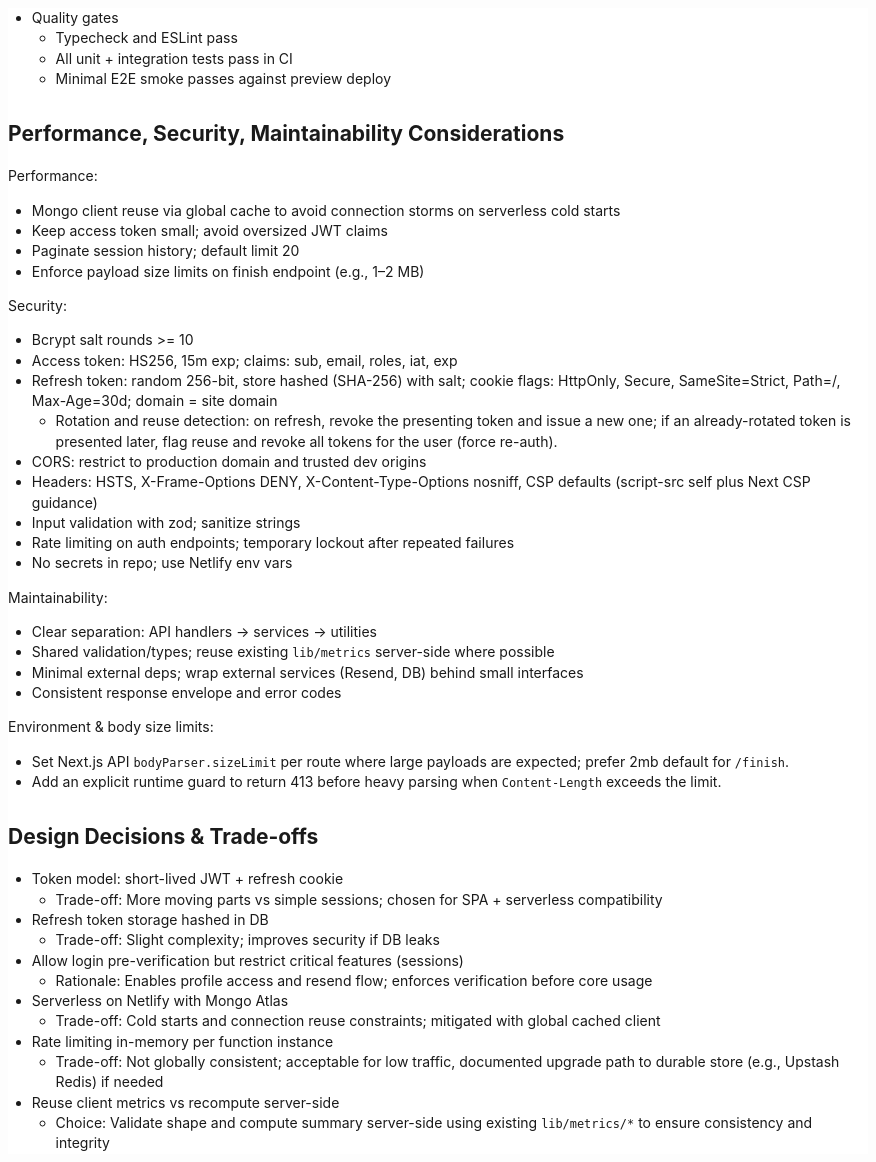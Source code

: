 - Quality gates
  - Typecheck and ESLint pass
  - All unit + integration tests pass in CI
  - Minimal E2E smoke passes against preview deploy


## Performance, Security, Maintainability Considerations

Performance:
- Mongo client reuse via global cache to avoid connection storms on serverless cold starts
- Keep access token small; avoid oversized JWT claims
- Paginate session history; default limit 20
- Enforce payload size limits on finish endpoint (e.g., 1–2 MB)

Security:
- Bcrypt salt rounds >= 10
- Access token: HS256, 15m exp; claims: sub, email, roles, iat, exp
- Refresh token: random 256-bit, store hashed (SHA-256) with salt; cookie flags: HttpOnly, Secure, SameSite=Strict, Path=/, Max-Age=30d; domain = site domain
  - Rotation and reuse detection: on refresh, revoke the presenting token and issue a new one; if an already-rotated token is presented later, flag reuse and revoke all tokens for the user (force re-auth).
- CORS: restrict to production domain and trusted dev origins
- Headers: HSTS, X-Frame-Options DENY, X-Content-Type-Options nosniff, CSP defaults (script-src self plus Next CSP guidance)
- Input validation with zod; sanitize strings
- Rate limiting on auth endpoints; temporary lockout after repeated failures
- No secrets in repo; use Netlify env vars

Maintainability:
- Clear separation: API handlers -> services -> utilities
- Shared validation/types; reuse existing `lib/metrics` server-side where possible
- Minimal external deps; wrap external services (Resend, DB) behind small interfaces
- Consistent response envelope and error codes

Environment & body size limits:
- Set Next.js API `bodyParser.sizeLimit` per route where large payloads are expected; prefer 2mb default for `/finish`.
- Add an explicit runtime guard to return 413 before heavy parsing when `Content-Length` exceeds the limit.


## Design Decisions & Trade-offs

- Token model: short-lived JWT + refresh cookie
  - Trade-off: More moving parts vs simple sessions; chosen for SPA + serverless compatibility
- Refresh token storage hashed in DB
  - Trade-off: Slight complexity; improves security if DB leaks
- Allow login pre-verification but restrict critical features (sessions)
  - Rationale: Enables profile access and resend flow; enforces verification before core usage
- Serverless on Netlify with Mongo Atlas
  - Trade-off: Cold starts and connection reuse constraints; mitigated with global cached client
- Rate limiting in-memory per function instance
  - Trade-off: Not globally consistent; acceptable for low traffic, documented upgrade path to durable store (e.g., Upstash Redis) if needed
- Reuse client metrics vs recompute server-side
  - Choice: Validate shape and compute summary server-side using existing `lib/metrics/*` to ensure consistency and integrity
